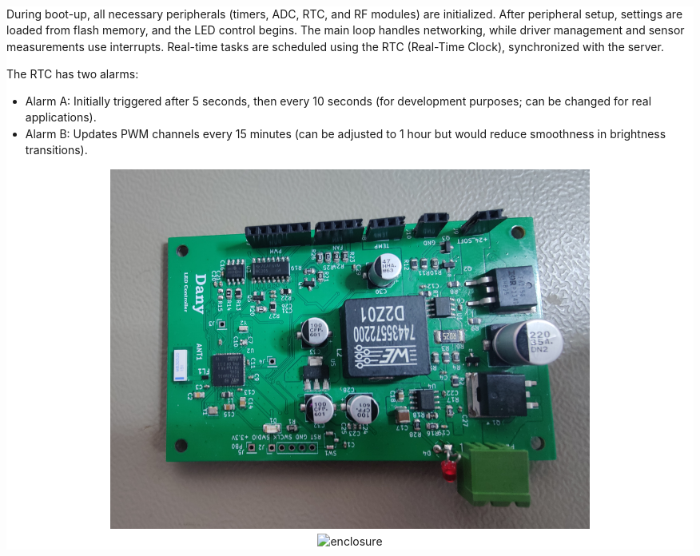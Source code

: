 During boot-up, all necessary peripherals (timers, ADC, RTC, and RF modules) are initialized. After peripheral setup, settings are loaded from flash memory, and the LED control begins. The main loop handles networking, while driver management and sensor measurements use interrupts. Real-time tasks are scheduled using the RTC (Real-Time Clock), synchronized with the server.

The RTC has two alarms:

- Alarm A: Initially triggered after 5 seconds, then every 10 seconds (for development purposes; can be changed for real applications).
- Alarm B: Updates PWM channels every 15 minutes (can be adjusted to 1 hour but would reduce smoothness in brightness transitions).

<div align="center">
    <img src="assets/controller_pcb.jpg" alt="controller pcb" width="600" height="auto">
    </a>
</div>
<div align="center">
    <img src="assets/led_controller_enclosure.jpg" alt="enclosure" width="600" height="auto">
    </a>
</div>
<div align="center">